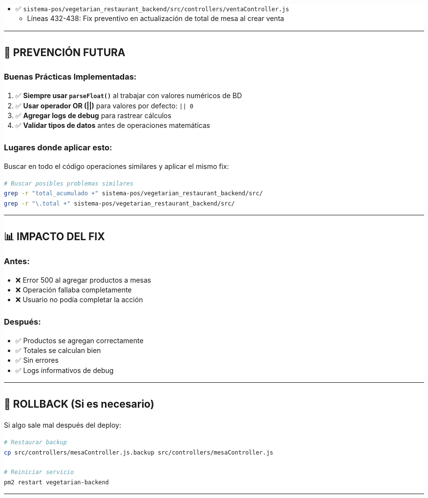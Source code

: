 - ✅ `sistema-pos/vegetarian_restaurant_backend/src/controllers/ventaController.js`
  - Líneas 432-438: Fix preventivo en actualización de total de mesa al crear venta

---

## 🎯 PREVENCIÓN FUTURA

### Buenas Prácticas Implementadas:

1. ✅ **Siempre usar `parseFloat()`** al trabajar con valores numéricos de BD
2. ✅ **Usar operador OR (||)** para valores por defecto: `|| 0`
3. ✅ **Agregar logs de debug** para rastrear cálculos
4. ✅ **Validar tipos de datos** antes de operaciones matemáticas

### Lugares donde aplicar esto:

Buscar en todo el código operaciones similares y aplicar el mismo fix:

```bash
# Buscar posibles problemas similares
grep -r "total_acumulado +" sistema-pos/vegetarian_restaurant_backend/src/
grep -r "\.total +" sistema-pos/vegetarian_restaurant_backend/src/
```

---

## 📊 IMPACTO DEL FIX

### Antes:
- ❌ Error 500 al agregar productos a mesas
- ❌ Operación fallaba completamente
- ❌ Usuario no podía completar la acción

### Después:
- ✅ Productos se agregan correctamente
- ✅ Totales se calculan bien
- ✅ Sin errores
- ✅ Logs informativos de debug

---

## 🔄 ROLLBACK (Si es necesario)

Si algo sale mal después del deploy:

```bash
# Restaurar backup
cp src/controllers/mesaController.js.backup src/controllers/mesaController.js

# Reiniciar servicio
pm2 restart vegetarian-backend
```

---